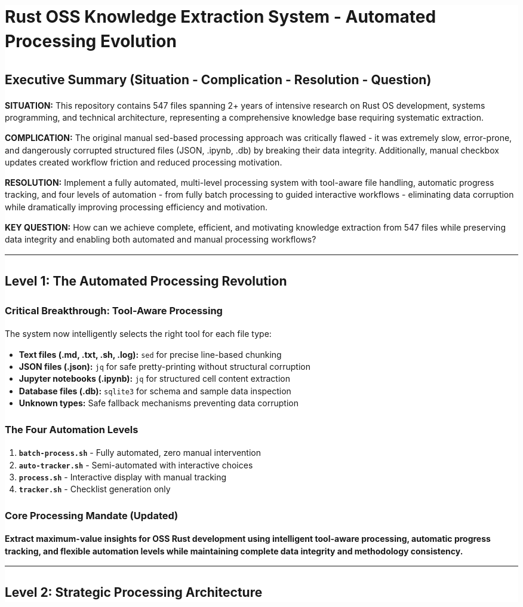 # Rust OSS Knowledge Extraction System - Automated Processing Evolution

## Executive Summary (Situation - Complication - Resolution - Question)

**SITUATION:** This repository contains 547 files spanning 2+ years of intensive research on Rust OS development, systems programming, and technical architecture, representing a comprehensive knowledge base requiring systematic extraction.

**COMPLICATION:** The original manual sed-based processing approach was critically flawed - it was extremely slow, error-prone, and dangerously corrupted structured files (JSON, .ipynb, .db) by breaking their data integrity. Additionally, manual checkbox updates created workflow friction and reduced processing motivation.

**RESOLUTION:** Implement a fully automated, multi-level processing system with tool-aware file handling, automatic progress tracking, and four levels of automation - from fully batch processing to guided interactive workflows - eliminating data corruption while dramatically improving processing efficiency and motivation.

**KEY QUESTION:** How can we achieve complete, efficient, and motivating knowledge extraction from 547 files while preserving data integrity and enabling both automated and manual processing workflows?

---

## Level 1: The Automated Processing Revolution

### **Critical Breakthrough: Tool-Aware Processing**
The system now intelligently selects the right tool for each file type:
- **Text files (.md, .txt, .sh, .log):** `sed` for precise line-based chunking
- **JSON files (.json):** `jq` for safe pretty-printing without structural corruption
- **Jupyter notebooks (.ipynb):** `jq` for structured cell content extraction
- **Database files (.db):** `sqlite3` for schema and sample data inspection
- **Unknown types:** Safe fallback mechanisms preventing data corruption

### **The Four Automation Levels**
1. **`batch-process.sh`** - Fully automated, zero manual intervention
2. **`auto-tracker.sh`** - Semi-automated with interactive choices
3. **`process.sh`** - Interactive display with manual tracking
4. **`tracker.sh`** - Checklist generation only

### **Core Processing Mandate (Updated)**
**Extract maximum-value insights for OSS Rust development using intelligent tool-aware processing, automatic progress tracking, and flexible automation levels while maintaining complete data integrity and methodology consistency.**

---

## Level 2: Strategic Processing Architecture
